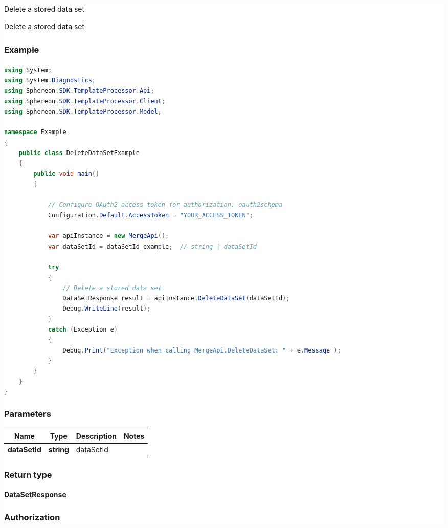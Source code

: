 Delete a stored data set

Delete a stored data set

### Example
```csharp
using System;
using System.Diagnostics;
using Sphereon.SDK.TemplateProcessor.Api;
using Sphereon.SDK.TemplateProcessor.Client;
using Sphereon.SDK.TemplateProcessor.Model;

namespace Example
{
    public class DeleteDataSetExample
    {
        public void main()
        {
            
            // Configure OAuth2 access token for authorization: oauth2schema
            Configuration.Default.AccessToken = "YOUR_ACCESS_TOKEN";

            var apiInstance = new MergeApi();
            var dataSetId = dataSetId_example;  // string | dataSetId

            try
            {
                // Delete a stored data set
                DataSetResponse result = apiInstance.DeleteDataSet(dataSetId);
                Debug.WriteLine(result);
            }
            catch (Exception e)
            {
                Debug.Print("Exception when calling MergeApi.DeleteDataSet: " + e.Message );
            }
        }
    }
}
```

### Parameters

Name | Type | Description  | Notes
------------- | ------------- | ------------- | -------------
 **dataSetId** | **string**| dataSetId | 

### Return type

[**DataSetResponse**](DataSetResponse.md)

### Authorization
